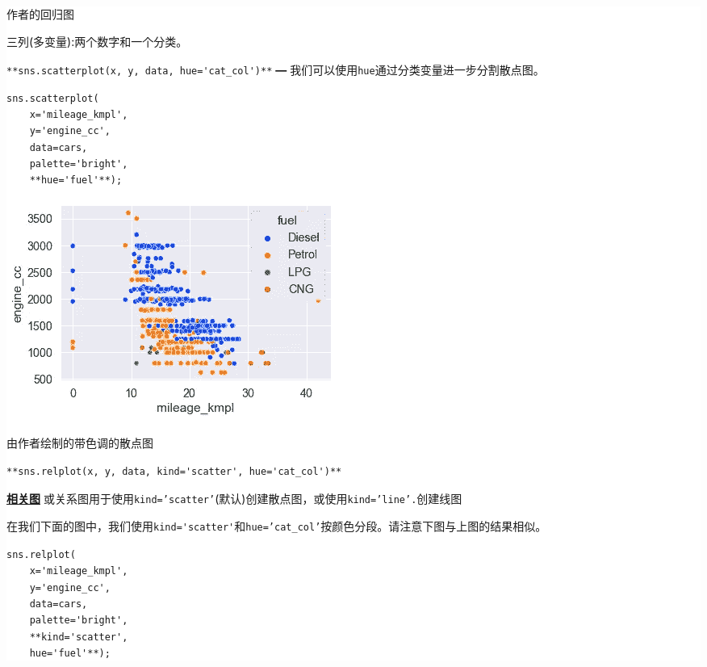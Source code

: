 作者的回归图

三列(多变量):两个数字和一个分类。

`**sns.scatterplot(x, y, data, hue='cat_col')**` **—** 我们可以使用`hue`通过分类变量进一步分割散点图。

```
sns.scatterplot(
    x='mileage_kmpl',
    y='engine_cc', 
    data=cars,
    palette='bright',
    **hue='fuel'**);
```

![](img/402e1ffbec17ba2f848b0021f3c5c0b2.png)

由作者绘制的带色调的散点图

`**sns.relplot(x, y, data, kind='scatter', hue='cat_col')**`

[**相关图**](https://seaborn.pydata.org/generated/seaborn.relplot.html) 或关系图用于使用`kind=’scatter’`(默认)创建散点图，或使用`kind=’line’.`创建线图

在我们下面的图中，我们使用`kind='scatter'`和`hue=’cat_col’`按颜色分段。请注意下图与上图的结果相似。

```
sns.relplot(
    x='mileage_kmpl', 
    y='engine_cc', 
    data=cars, 
    palette='bright',
    **kind='scatter', 
    hue='fuel'**);
```
